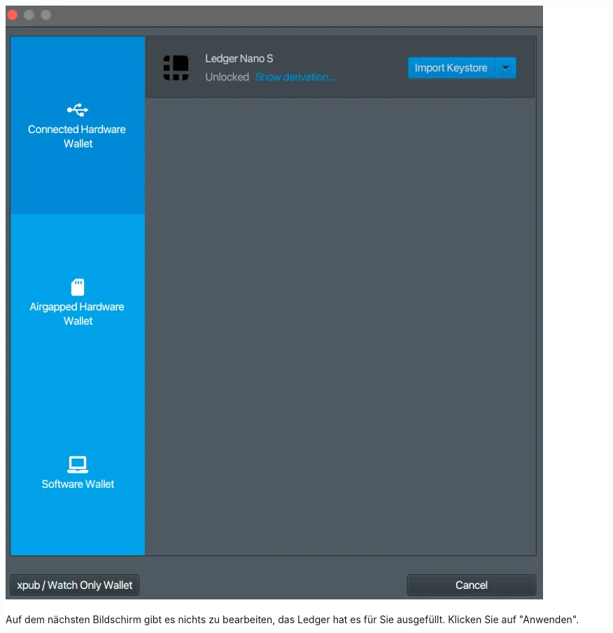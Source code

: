 ![image](assets/18.webp)

Auf dem nächsten Bildschirm gibt es nichts zu bearbeiten, das Ledger hat es für Sie ausgefüllt. Klicken Sie auf "Anwenden".
